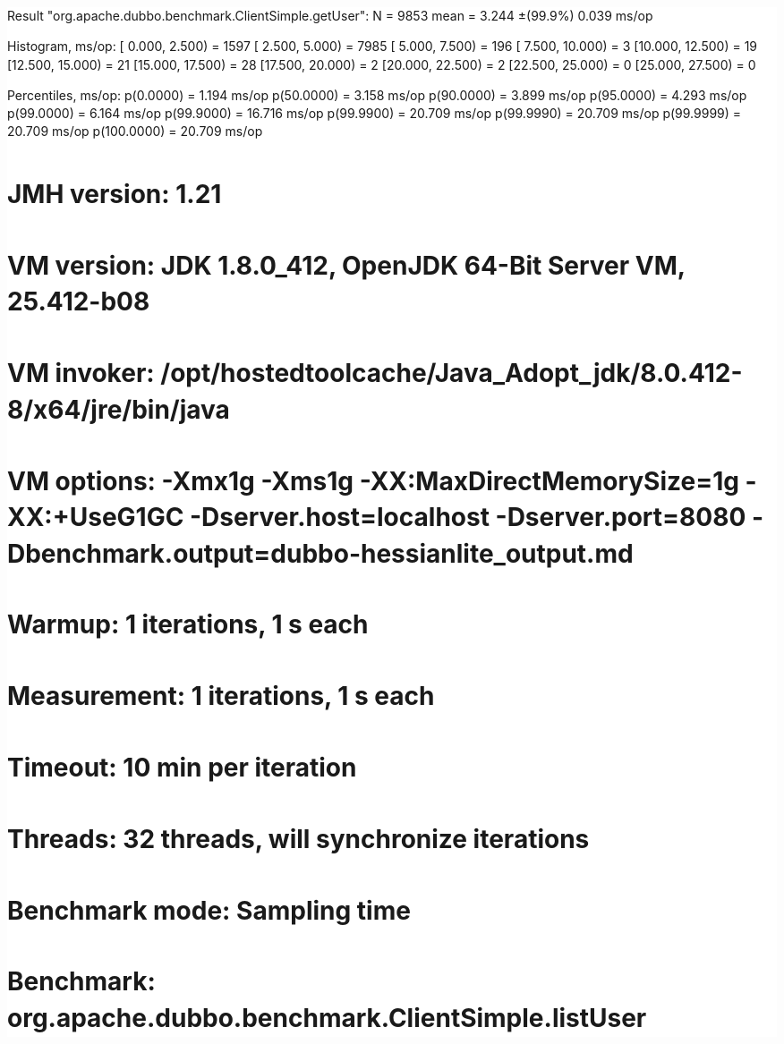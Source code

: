 Result "org.apache.dubbo.benchmark.ClientSimple.getUser":
  N = 9853
  mean =      3.244 ±(99.9%) 0.039 ms/op

  Histogram, ms/op:
    [ 0.000,  2.500) = 1597 
    [ 2.500,  5.000) = 7985 
    [ 5.000,  7.500) = 196 
    [ 7.500, 10.000) = 3 
    [10.000, 12.500) = 19 
    [12.500, 15.000) = 21 
    [15.000, 17.500) = 28 
    [17.500, 20.000) = 2 
    [20.000, 22.500) = 2 
    [22.500, 25.000) = 0 
    [25.000, 27.500) = 0 

  Percentiles, ms/op:
      p(0.0000) =      1.194 ms/op
     p(50.0000) =      3.158 ms/op
     p(90.0000) =      3.899 ms/op
     p(95.0000) =      4.293 ms/op
     p(99.0000) =      6.164 ms/op
     p(99.9000) =     16.716 ms/op
     p(99.9900) =     20.709 ms/op
     p(99.9990) =     20.709 ms/op
     p(99.9999) =     20.709 ms/op
    p(100.0000) =     20.709 ms/op


# JMH version: 1.21
# VM version: JDK 1.8.0_412, OpenJDK 64-Bit Server VM, 25.412-b08
# VM invoker: /opt/hostedtoolcache/Java_Adopt_jdk/8.0.412-8/x64/jre/bin/java
# VM options: -Xmx1g -Xms1g -XX:MaxDirectMemorySize=1g -XX:+UseG1GC -Dserver.host=localhost -Dserver.port=8080 -Dbenchmark.output=dubbo-hessianlite_output.md
# Warmup: 1 iterations, 1 s each
# Measurement: 1 iterations, 1 s each
# Timeout: 10 min per iteration
# Threads: 32 threads, will synchronize iterations
# Benchmark mode: Sampling time
# Benchmark: org.apache.dubbo.benchmark.ClientSimple.listUser
